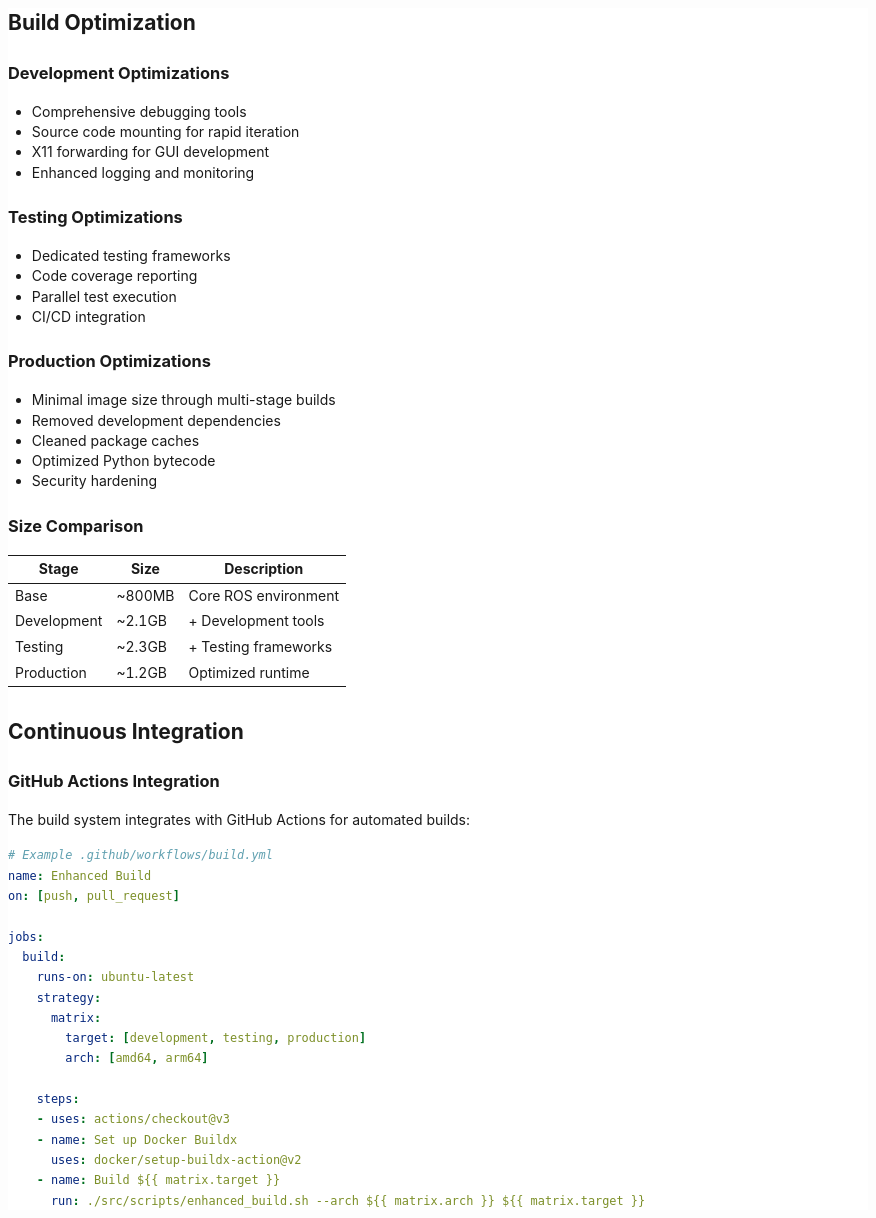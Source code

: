 ## Build Optimization

### Development Optimizations
- Comprehensive debugging tools
- Source code mounting for rapid iteration
- X11 forwarding for GUI development
- Enhanced logging and monitoring

### Testing Optimizations
- Dedicated testing frameworks
- Code coverage reporting
- Parallel test execution
- CI/CD integration

### Production Optimizations
- Minimal image size through multi-stage builds
- Removed development dependencies
- Cleaned package caches
- Optimized Python bytecode
- Security hardening

### Size Comparison

| Stage | Size | Description |
|-------|------|-------------|
| Base | ~800MB | Core ROS environment |
| Development | ~2.1GB | + Development tools |
| Testing | ~2.3GB | + Testing frameworks |
| Production | ~1.2GB | Optimized runtime |

## Continuous Integration

### GitHub Actions Integration

The build system integrates with GitHub Actions for automated builds:

```yaml
# Example .github/workflows/build.yml
name: Enhanced Build
on: [push, pull_request]

jobs:
  build:
    runs-on: ubuntu-latest
    strategy:
      matrix:
        target: [development, testing, production]
        arch: [amd64, arm64]
    
    steps:
    - uses: actions/checkout@v3
    - name: Set up Docker Buildx
      uses: docker/setup-buildx-action@v2
    - name: Build ${{ matrix.target }}
      run: ./src/scripts/enhanced_build.sh --arch ${{ matrix.arch }} ${{ matrix.target }}
```

